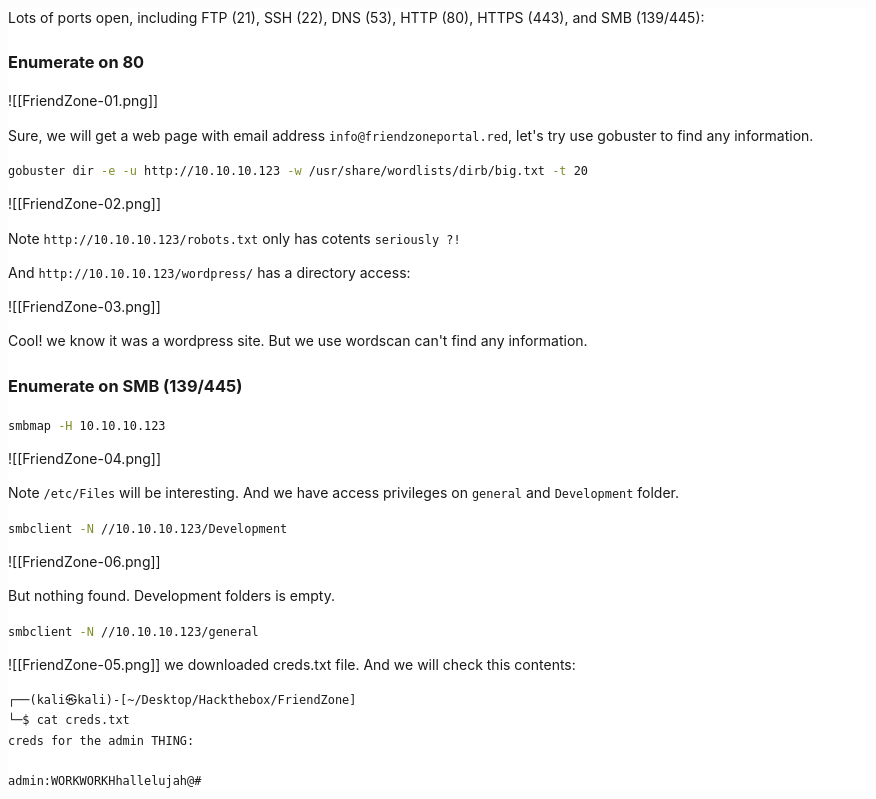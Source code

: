 Lots of ports open, including FTP (21), SSH (22), DNS (53), HTTP (80), HTTPS (443), and SMB (139/445):

### Enumerate on 80

![[FriendZone-01.png]]

Sure, we will get a web page with email address `info@friendzoneportal.red`, let's try use gobuster to find any information.

```bash
gobuster dir -e -u http://10.10.10.123 -w /usr/share/wordlists/dirb/big.txt -t 20
```

![[FriendZone-02.png]]

Note `http://10.10.10.123/robots.txt` only has cotents `seriously ?!`

And `http://10.10.10.123/wordpress/` has a directory access:

![[FriendZone-03.png]]

Cool! we know it was a wordpress site. But we use wordscan can't find any information.

### Enumerate on SMB (139/445)

```bash
smbmap -H 10.10.10.123
```

![[FriendZone-04.png]]

Note `/etc/Files` will be interesting. And we have access privileges on `general` and `Development` folder.

```bash
smbclient -N //10.10.10.123/Development
```

![[FriendZone-06.png]]

But nothing found. Development folders is empty.

```bash
smbclient -N //10.10.10.123/general
```

![[FriendZone-05.png]]
we downloaded creds.txt file. And we will check this contents:

```
┌──(kali㉿kali)-[~/Desktop/Hackthebox/FriendZone]
└─$ cat creds.txt 
creds for the admin THING:

admin:WORKWORKHhallelujah@#

```
